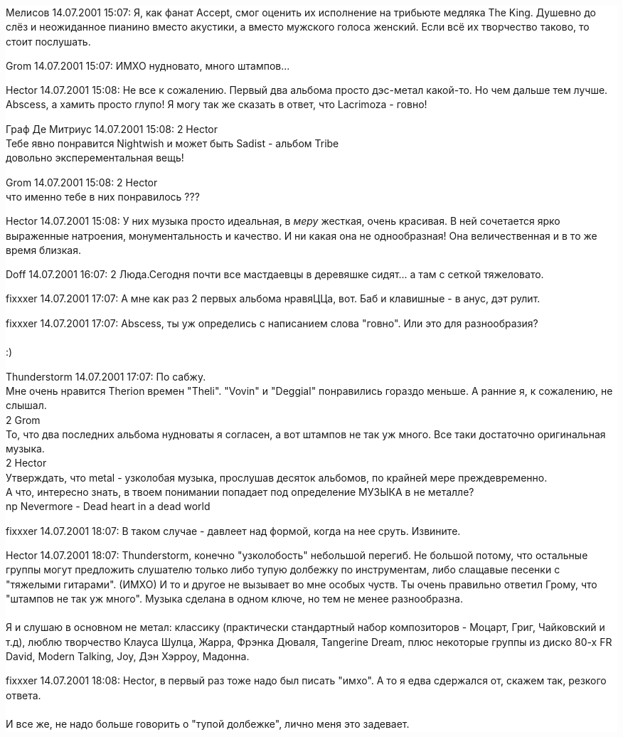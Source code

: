 Мелисов 14.07.2001 15:07:
Я, как фанат Accept, смог оценить их исполнение на трибьюте медляка The King. Душевно до слёз и неожиданное пианино вместо акустики, а вместо мужского голоса женский. Если всё их творчество таково, то стоит послушать.

Grom 14.07.2001 15:07:
ИМХО нудновато, много штампов...

Hector 14.07.2001 15:08:
Не все к сожалению. Первый два альбома просто дэс-метал какой-то. Но чем дальше тем лучше.<BR>Absсеss, а хамить просто глупо! Я могу так же сказать в ответ, что Lacrimoza - говно! <BR>

Граф Де Митриус 14.07.2001 15:08:
2 Hector <BR>Тебе явно понравится Nightwish и может быть Sadist - альбом Tribe<BR>довольно эксперементальная вещь!

Grom 14.07.2001 15:08:
2 Hector<BR>что именно тебе в них понравилось ???

Hector 14.07.2001 15:08:
У них музыка просто идеальная, в _меру_ жесткая, очень красивая. В ней сочетается ярко выраженные натроения, монументальность и качество. И ни какая она не однообразная! Она величественная и в то же время близкая.

Doff 14.07.2001 16:07:
2 Люда.Сегодня почти все мастдаевцы в деревяшке сидят... а там с сеткой тяжеловато. 

fixxxer 14.07.2001 17:07:
А мне как раз 2 первых альбома нравяЦЦа, вот. Баб и клавишные - в анус, дэт рулит.

fixxxer 14.07.2001 17:07:
Abscess, ты уж определись с написанием слова "говно". Или это для разнообразия?<BR><BR>:)

Thunderstorm 14.07.2001 17:07:
По сабжу.<BR>Мне очень нравится Therion времен "Theli". "Vovin" и "Deggial" понравились гораздо меньше. А ранние я, к сожалению, не слышал.<BR>2 Grom<BR>То, что два последних альбома нудноваты я согласен, а вот штампов не так уж много. Все таки достаточно оригинальная музыка.<BR>2 Hector<BR>Утверждать, что metal - узколобая музыка, прослушав десяток альбомов, по крайней мере преждевременно.<BR>А что, интересно знать, в твоем понимании попадает под определение МУЗЫКА в не металле?<BR>np Nevermore - Dead heart in a dead world

fixxxer 14.07.2001 18:07:
В таком случае - давлеет над формой, когда на нее сруть. Извините.

Hector 14.07.2001 18:07:
Thunderstorm, конечно "узколобость" небольшой перегиб. Не большой потому, что остальные группы могут предложить слушателю только либо тупую долбежку по инструментам, либо слащавые песенки с "тяжелыми гитарами". (ИМХО) И то и другое не вызывает во мне особых чуств. Ты очень правильно ответил Грому, что "штампов не так уж много". Музыка сделана в одном ключе, но тем не менее разнообразна.<BR><BR>Я и слушаю в основном не метал: классику (практически стандартный набор композиторов - Моцарт, Григ, Чайковский и т.д), люблю творчество Клауса Шулца, Жарра, Фрэнка Дюваля, Tangerine Dream, плюс некоторые группы из диско 80-х FR David, Modern Talking, Joy, Дэн Хэрроу, Мадонна.

fixxxer 14.07.2001 18:08:
Hector, в первый раз тоже надо был писать "имхо". А то я едва сдержался от, скажем так, резкого ответа. <BR><BR>И все же, не надо больше говорить о "тупой долбежке", лично меня это задевает.
